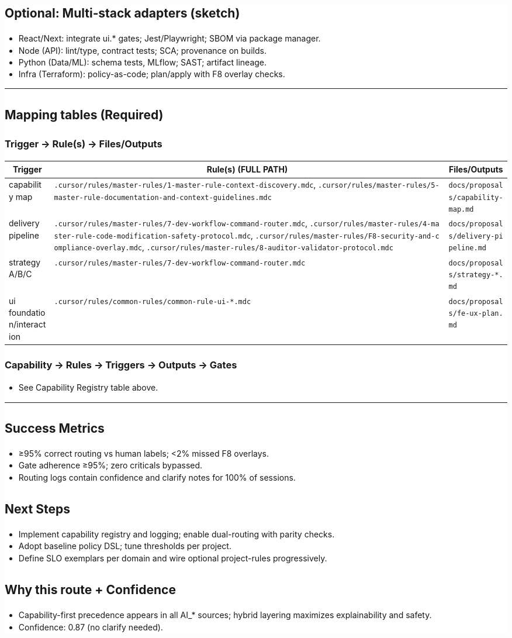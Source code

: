 
## Optional: Multi‑stack adapters (sketch)
- React/Next: integrate ui.* gates; Jest/Playwright; SBOM via package manager.
- Node (API): lint/type, contract tests; SCA; provenance on builds.
- Python (Data/ML): schema tests, MLflow; SAST; artifact lineage.
- Infra (Terraform): policy-as-code; plan/apply with F8 overlay checks.

---

## Mapping tables (Required)

### Trigger → Rule(s) → Files/Outputs
| Trigger | Rule(s) (FULL PATH) | Files/Outputs |
|---|---|---|
| capability map | `.cursor/rules/master-rules/1-master-rule-context-discovery.mdc`, `.cursor/rules/master-rules/5-master-rule-documentation-and-context-guidelines.mdc` | `docs/proposals/capability-map.md` |
| delivery pipeline | `.cursor/rules/master-rules/7-dev-workflow-command-router.mdc`, `.cursor/rules/master-rules/4-master-rule-code-modification-safety-protocol.mdc`, `.cursor/rules/master-rules/F8-security-and-compliance-overlay.mdc`, `.cursor/rules/master-rules/8-auditor-validator-protocol.mdc` | `docs/proposals/delivery-pipeline.md` |
| strategy A/B/C | `.cursor/rules/master-rules/7-dev-workflow-command-router.mdc` | `docs/proposals/strategy-*.md` |
| ui foundation/interaction | `.cursor/rules/common-rules/common-rule-ui-*.mdc` | `docs/proposals/fe-ux-plan.md` |

### Capability → Rules → Triggers → Outputs → Gates
- See Capability Registry table above.

---

## Success Metrics
- ≥95% correct routing vs human labels; <2% missed F8 overlays.
- Gate adherence ≥95%; zero criticals bypassed.
- Routing logs contain confidence and clarify notes for 100% of sessions.

## Next Steps
- Implement capability registry and logging; enable dual-routing with parity checks.
- Adopt baseline policy DSL; tune thresholds per project.
- Define SLO exemplars per domain and wire optional project-rules progressively.

## Why this route + Confidence
- Capability-first precedence appears in all AI_* sources; hybrid layering maximizes explainability and safety.
- Confidence: 0.87 (no clarify needed).